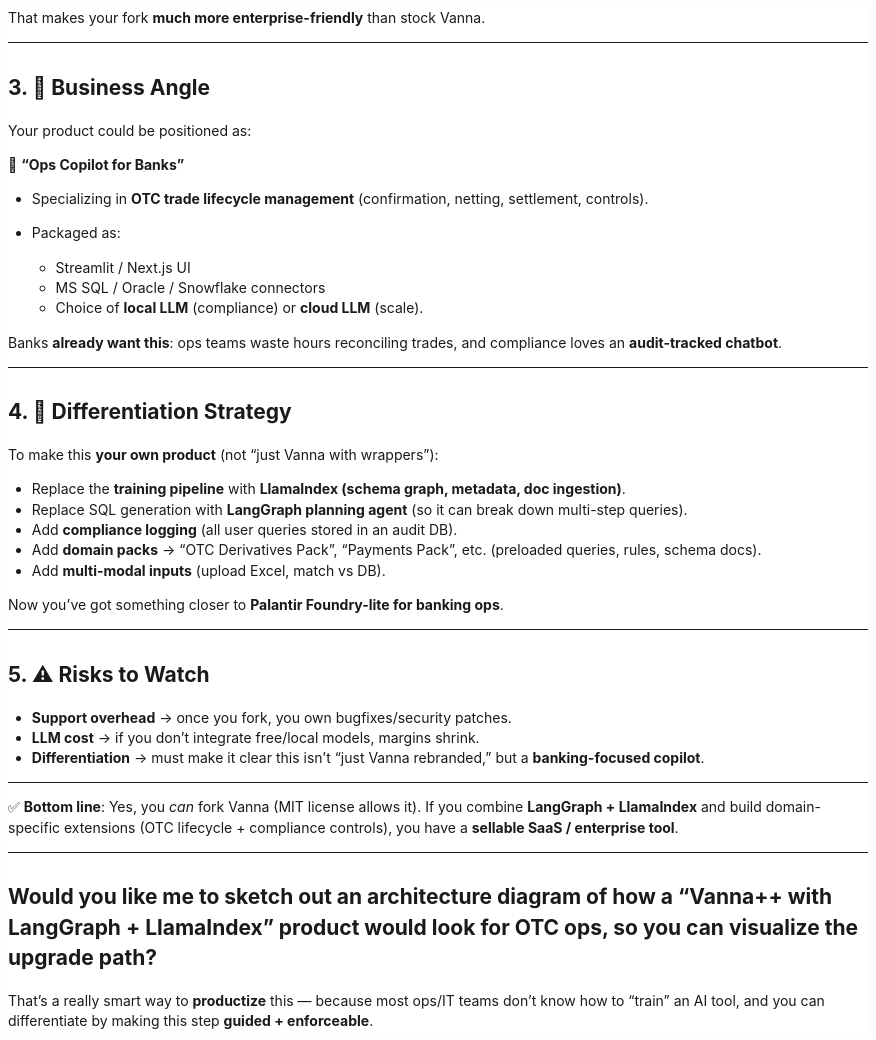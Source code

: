 That makes your fork **much more enterprise-friendly** than stock Vanna.

---

## 3. 🏦 Business Angle

Your product could be positioned as:

💼 **“Ops Copilot for Banks”**

* Specializing in **OTC trade lifecycle management** (confirmation, netting, settlement, controls).
* Packaged as:

  * Streamlit / Next.js UI
  * MS SQL / Oracle / Snowflake connectors
  * Choice of **local LLM** (compliance) or **cloud LLM** (scale).

Banks **already want this**: ops teams waste hours reconciling trades, and compliance loves an **audit-tracked chatbot**.

---

## 4. 🚀 Differentiation Strategy

To make this **your own product** (not “just Vanna with wrappers”):

* Replace the **training pipeline** with **LlamaIndex (schema graph, metadata, doc ingestion)**.
* Replace SQL generation with **LangGraph planning agent** (so it can break down multi-step queries).
* Add **compliance logging** (all user queries stored in an audit DB).
* Add **domain packs** → “OTC Derivatives Pack”, “Payments Pack”, etc. (preloaded queries, rules, schema docs).
* Add **multi-modal inputs** (upload Excel, match vs DB).

Now you’ve got something closer to **Palantir Foundry-lite for banking ops**.

---

## 5. ⚠️ Risks to Watch

* **Support overhead** → once you fork, you own bugfixes/security patches.
* **LLM cost** → if you don’t integrate free/local models, margins shrink.
* **Differentiation** → must make it clear this isn’t “just Vanna rebranded,” but a **banking-focused copilot**.

---

✅ **Bottom line**:
Yes, you *can* fork Vanna (MIT license allows it). If you combine **LangGraph + LlamaIndex** and build domain-specific extensions (OTC lifecycle + compliance controls), you have a **sellable SaaS / enterprise tool**.

---

Would you like me to sketch out an **architecture diagram** of how a “Vanna++ with LangGraph + LlamaIndex” product would look for OTC ops, so you can visualize the upgrade path?
--------------------------------------------------------------------------------------
That’s a really smart way to **productize** this — because most ops/IT teams don’t know how to “train” an AI tool, and you can differentiate by making this step **guided + enforceable**.
